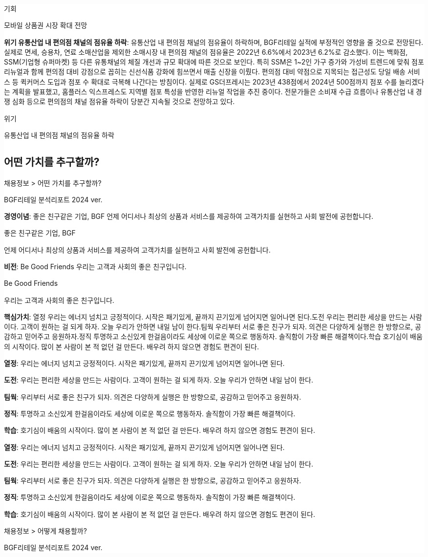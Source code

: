 기회

모바일 상품권 시장 확대 전망

**위기 유통산업 내 편의점 채널의 점유율 하락**: 유통산업 내 편의점 채널의 점유율이 하락하며, BGF리테일 실적에 부정적인 영향을 줄 것으로 전망된다. 실제로 면세, 승용차, 연료 소매산업을 제외한 소매시장 내 편의점 채널의 점유율은 2022년 6.6%에서 2023년 6.2%로 감소했다. 이는 백화점, SSM(기업형 슈퍼마켓) 등 다른 유통채널의 체질 개선과 규모 확대에 따른 것으로 보인다. 특히 SSM은 1~2인 가구 증가와 가성비 트렌드에 맞춰 점포 리뉴얼과 함께 편의점 대비 강점으로 꼽히는 신선식품 강화에 힘쓰면서 매출 신장을 이뤘다. 편의점 대비 약점으로 지목되는 접근성도 당일 배송 서비스 등 퀵커머스 도입과 점포 수 확대로 극복해 나간다는 방침이다. 실제로 GS더프레시는 2023년 438점에서 2024년 500점까지 점포 수를 늘리겠다는 계획을 발표했고, 홈플러스 익스프레스도 지역별 점포 특성을 반영한 리뉴얼 작업을 추진 중이다. 전문가들은 소비재 수급 흐름이나 유통산업 내 경쟁 심화 등으로 편의점의 채널 점유율 하락이 당분간 지속될 것으로 전망하고 있다.

위기

유통산업 내 편의점 채널의 점유율 하락

## 어떤 가치를 추구할까?

채용정보 > 어떤 가치를 추구할까?

BGF리테일 분석리포트 2024 ver.

**경영이념**: 좋은 친구같은 기업, BGF 언제 어디서나 최상의 상품과 서비스를 제공하여 고객가치를 실현하고 사회 발전에 공헌합니다.

좋은 친구같은 기업, BGF

언제 어디서나 최상의 상품과 서비스를 제공하여 고객가치를 실현하고 사회 발전에 공헌합니다.

**비전**: Be Good Friends 우리는 고객과 사회의 좋은 친구입니다.

Be Good Friends

우리는 고객과 사회의 좋은 친구입니다.

**핵심가치**: 열정 우리는 에너지 넘치고 긍정적이다. 시작은 패기있게, 끝까지 끈기있게 넘어지면 일어나면 된다.도전 우리는 편리한 세상을 만드는 사람이다. 고객이 원하는 걸 되게 하자. 오늘 우리가 안하면 내일 남이 한다.팀웍 우리부터 서로 좋은 친구가 되자. 의견은 다양하게 실행은 한 방향으로, 공감하고 믿어주고 응원하자.정직 투명하고 소신있게 한걸음이라도 세상에 이로운 쪽으로 행동하자. 솔직함이 가장 빠른 해결책이다.학습 호기심이 배움의 시작이다. 많이 본 사람이 본 적 없던 걸 만든다. 배우려 하지 않으면 경험도 편견이 된다.

**열정**: 우리는 에너지 넘치고 긍정적이다. 시작은 패기있게, 끝까지 끈기있게 넘어지면 일어나면 된다.

**도전**: 우리는 편리한 세상을 만드는 사람이다. 고객이 원하는 걸 되게 하자. 오늘 우리가 안하면 내일 남이 한다.

**팀웍**: 우리부터 서로 좋은 친구가 되자. 의견은 다양하게 실행은 한 방향으로, 공감하고 믿어주고 응원하자.

**정직**: 투명하고 소신있게 한걸음이라도 세상에 이로운 쪽으로 행동하자. 솔직함이 가장 빠른 해결책이다.

**학습**: 호기심이 배움의 시작이다. 많이 본 사람이 본 적 없던 걸 만든다. 배우려 하지 않으면 경험도 편견이 된다.

**열정**: 우리는 에너지 넘치고 긍정적이다. 시작은 패기있게, 끝까지 끈기있게 넘어지면 일어나면 된다.

**도전**: 우리는 편리한 세상을 만드는 사람이다. 고객이 원하는 걸 되게 하자. 오늘 우리가 안하면 내일 남이 한다.

**팀웍**: 우리부터 서로 좋은 친구가 되자. 의견은 다양하게 실행은 한 방향으로, 공감하고 믿어주고 응원하자.

**정직**: 투명하고 소신있게 한걸음이라도 세상에 이로운 쪽으로 행동하자. 솔직함이 가장 빠른 해결책이다.

**학습**: 호기심이 배움의 시작이다. 많이 본 사람이 본 적 없던 걸 만든다. 배우려 하지 않으면 경험도 편견이 된다.

채용정보 > 어떻게 채용할까?

BGF리테일 분석리포트 2024 ver.
